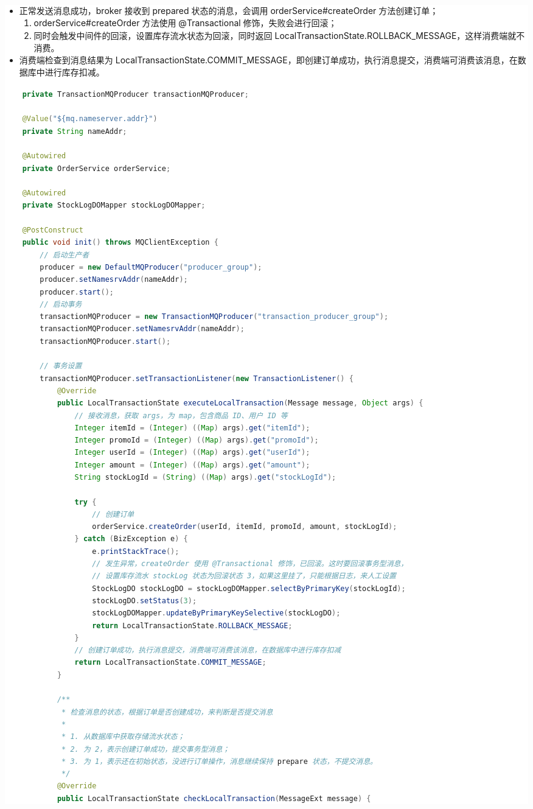 - 正常发送消息成功，broker 接收到 prepared 状态的消息，会调用 orderService#createOrder 方法创建订单；
    1. orderService#createOrder 方法使用 @Transactional 修饰，失败会进行回滚；
    2. 同时会触发中间件的回滚，设置库存流水状态为回滚，同时返回 LocalTransactionState.ROLLBACK_MESSAGE，这样消费端就不消费。
- 消费端检查到消息结果为 LocalTransactionState.COMMIT_MESSAGE，即创建订单成功，执行消息提交，消费端可消费该消息，在数据库中进行库存扣减。

```java
    private TransactionMQProducer transactionMQProducer;

    @Value("${mq.nameserver.addr}")
    private String nameAddr;

    @Autowired
    private OrderService orderService;

    @Autowired
    private StockLogDOMapper stockLogDOMapper;

    @PostConstruct
    public void init() throws MQClientException {
        // 启动生产者
        producer = new DefaultMQProducer("producer_group");
        producer.setNamesrvAddr(nameAddr);
        producer.start();
        // 启动事务
        transactionMQProducer = new TransactionMQProducer("transaction_producer_group");
        transactionMQProducer.setNamesrvAddr(nameAddr);
        transactionMQProducer.start();

        // 事务设置
        transactionMQProducer.setTransactionListener(new TransactionListener() {
            @Override
            public LocalTransactionState executeLocalTransaction(Message message, Object args) {
                // 接收消息，获取 args，为 map，包含商品 ID、用户 ID 等
                Integer itemId = (Integer) ((Map) args).get("itemId");
                Integer promoId = (Integer) ((Map) args).get("promoId");
                Integer userId = (Integer) ((Map) args).get("userId");
                Integer amount = (Integer) ((Map) args).get("amount");
                String stockLogId = (String) ((Map) args).get("stockLogId");

                try {
                    // 创建订单
                    orderService.createOrder(userId, itemId, promoId, amount, stockLogId);
                } catch (BizException e) {
                    e.printStackTrace();
                    // 发生异常，createOrder 使用 @Transactional 修饰，已回滚。这时要回滚事务型消息，
                    // 设置库存流水 stockLog 状态为回滚状态 3，如果这里挂了，只能根据日志，来人工设置
                    StockLogDO stockLogDO = stockLogDOMapper.selectByPrimaryKey(stockLogId);
                    stockLogDO.setStatus(3);
                    stockLogDOMapper.updateByPrimaryKeySelective(stockLogDO);
                    return LocalTransactionState.ROLLBACK_MESSAGE;
                }
                // 创建订单成功，执行消息提交，消费端可消费该消息，在数据库中进行库存扣减
                return LocalTransactionState.COMMIT_MESSAGE;
            }

            /**
             * 检查消息的状态，根据订单是否创建成功，来判断是否提交消息
             * 
             * 1. 从数据库中获取存储流水状态；
             * 2. 为 2，表示创建订单成功，提交事务型消息；
             * 3. 为 1，表示还在初始状态，没进行订单操作，消息继续保持 prepare 状态，不提交消息。
             */
            @Override
            public LocalTransactionState checkLocalTransaction(MessageExt message) {
```